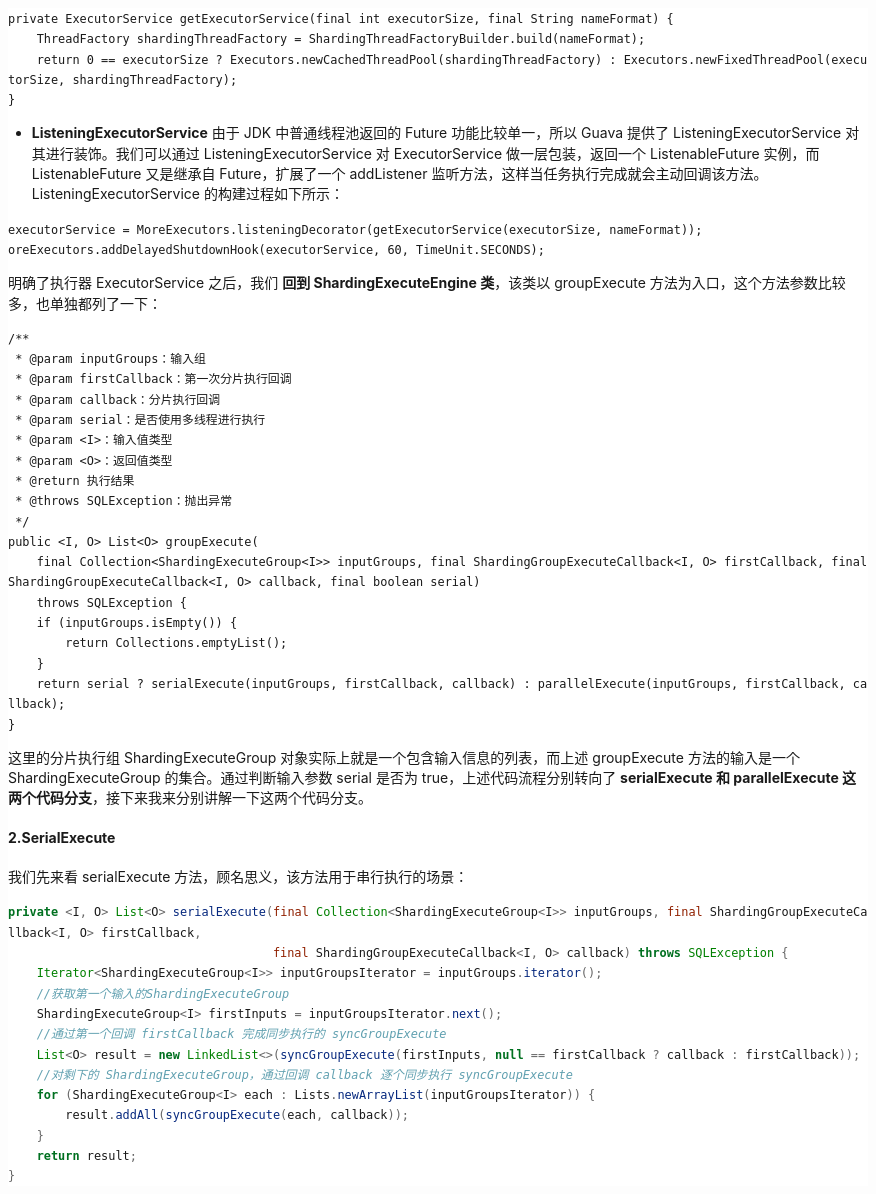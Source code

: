 ```plaintext
private ExecutorService getExecutorService(final int executorSize, final String nameFormat) {
    ThreadFactory shardingThreadFactory = ShardingThreadFactoryBuilder.build(nameFormat);
    return 0 == executorSize ? Executors.newCachedThreadPool(shardingThreadFactory) : Executors.newFixedThreadPool(executorSize, shardingThreadFactory);
}
```

- **ListeningExecutorService** 由于 JDK 中普通线程池返回的 Future 功能比较单一，所以 Guava 提供了 ListeningExecutorService 对其进行装饰。我们可以通过 ListeningExecutorService 对 ExecutorService 做一层包装，返回一个 ListenableFuture 实例，而 ListenableFuture 又是继承自 Future，扩展了一个 addListener 监听方法，这样当任务执行完成就会主动回调该方法。ListeningExecutorService 的构建过程如下所示：

```plaintext
executorService = MoreExecutors.listeningDecorator(getExecutorService(executorSize, nameFormat));
oreExecutors.addDelayedShutdownHook(executorService, 60, TimeUnit.SECONDS);
```

明确了执行器 ExecutorService 之后，我们 **回到 ShardingExecuteEngine 类**，该类以 groupExecute 方法为入口，这个方法参数比较多，也单独都列了一下：

```plaintext
/** 
 * @param inputGroups：输入组
 * @param firstCallback：第一次分片执行回调
 * @param callback：分片执行回调
 * @param serial：是否使用多线程进行执行
 * @param <I>：输入值类型
 * @param <O>：返回值类型
 * @return 执行结果
 * @throws SQLException：抛出异常
 */
public <I, O> List<O> groupExecute(
    final Collection<ShardingExecuteGroup<I>> inputGroups, final ShardingGroupExecuteCallback<I, O> firstCallback, final ShardingGroupExecuteCallback<I, O> callback, final boolean serial)
    throws SQLException {
    if (inputGroups.isEmpty()) {
        return Collections.emptyList();
    }
    return serial ? serialExecute(inputGroups, firstCallback, callback) : parallelExecute(inputGroups, firstCallback, callback);
}
```

这里的分片执行组 ShardingExecuteGroup 对象实际上就是一个包含输入信息的列表，而上述 groupExecute 方法的输入是一个 ShardingExecuteGroup 的集合。通过判断输入参数 serial 是否为 true，上述代码流程分别转向了 **serialExecute 和 parallelExecute 这两个代码分支**，接下来我来分别讲解一下这两个代码分支。

#### 2.SerialExecute

我们先来看 serialExecute 方法，顾名思义，该方法用于串行执行的场景：

```java
private <I, O> List<O> serialExecute(final Collection<ShardingExecuteGroup<I>> inputGroups, final ShardingGroupExecuteCallback<I, O> firstCallback,
                                     final ShardingGroupExecuteCallback<I, O> callback) throws SQLException {
    Iterator<ShardingExecuteGroup<I>> inputGroupsIterator = inputGroups.iterator();
    //获取第一个输入的ShardingExecuteGroup
    ShardingExecuteGroup<I> firstInputs = inputGroupsIterator.next();
    //通过第一个回调 firstCallback 完成同步执行的 syncGroupExecute
    List<O> result = new LinkedList<>(syncGroupExecute(firstInputs, null == firstCallback ? callback : firstCallback));
    //对剩下的 ShardingExecuteGroup，通过回调 callback 逐个同步执行 syncGroupExecute
    for (ShardingExecuteGroup<I> each : Lists.newArrayList(inputGroupsIterator)) {
        result.addAll(syncGroupExecute(each, callback));
    }
    return result;
}
```